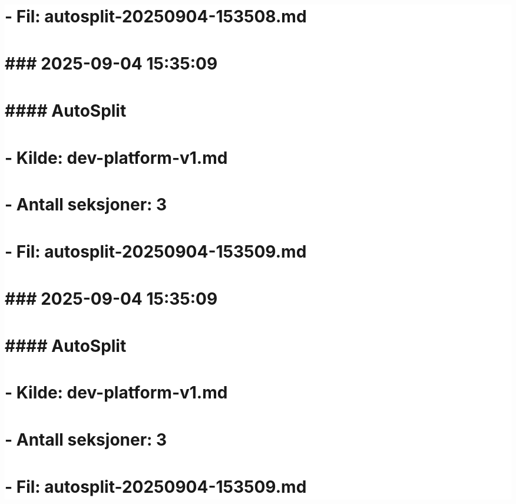 # \- Fil: autosplit-20250904-153508.md

#

#

#

#

# \### 2025-09-04 15:35:09

# \#### AutoSplit

# \- Kilde: dev-platform-v1.md

# \- Antall seksjoner: 3

# \- Fil: autosplit-20250904-153509.md

#

#

#

#

# \### 2025-09-04 15:35:09

# \#### AutoSplit

# \- Kilde: dev-platform-v1.md

# \- Antall seksjoner: 3

# \- Fil: autosplit-20250904-153509.md

#

#

#
